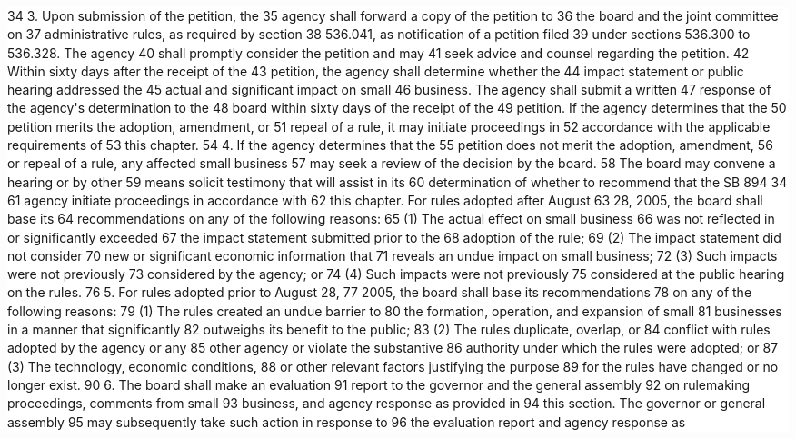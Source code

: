 34 3. Upon submission of the petition, the
35 agency shall forward a copy of the petition to
36 the board and the joint committee on
37 administrative rules, as required by section
38 536.041, as notification of a petition filed
39 under sections 536.300 to 536.328. The agency
40 shall promptly consider the petition and may
41 seek advice and counsel regarding the petition.
42 Within sixty days after the receipt of the
43 petition, the agency shall determine whether the
44 impact statement or public hearing addressed the
45 actual and significant impact on small
46 business. The agency shall submit a written
47 response of the agency's determination to the
48 board within sixty days of the receipt of the
49 petition. If the agency determines that the
50 petition merits the adoption, amendment, or
51 repeal of a rule, it may initiate proceedings in
52 accordance with the applicable requirements of
53 this chapter.
54 4. If the agency determines that the
55 petition does not merit the adoption, amendment,
56 or repeal of a rule, any affected small business
57 may seek a review of the decision by the board.
58 The board may convene a hearing or by other
59 means solicit testimony that will assist in its
60 determination of whether to recommend that the
SB 894 34
61 agency initiate proceedings in accordance with
62 this chapter. For rules adopted after August
63 28, 2005, the board shall base its
64 recommendations on any of the following reasons:
65 (1) The actual effect on small business
66 was not reflected in or significantly exceeded
67 the impact statement submitted prior to the
68 adoption of the rule;
69 (2) The impact statement did not consider
70 new or significant economic information that
71 reveals an undue impact on small business;
72 (3) Such impacts were not previously
73 considered by the agency; or
74 (4) Such impacts were not previously
75 considered at the public hearing on the rules.
76 5. For rules adopted prior to August 28,
77 2005, the board shall base its recommendations
78 on any of the following reasons:
79 (1) The rules created an undue barrier to
80 the formation, operation, and expansion of small
81 businesses in a manner that significantly
82 outweighs its benefit to the public;
83 (2) The rules duplicate, overlap, or
84 conflict with rules adopted by the agency or any
85 other agency or violate the substantive
86 authority under which the rules were adopted; or
87 (3) The technology, economic conditions,
88 or other relevant factors justifying the purpose
89 for the rules have changed or no longer exist.
90 6. The board shall make an evaluation
91 report to the governor and the general assembly
92 on rulemaking proceedings, comments from small
93 business, and agency response as provided in
94 this section. The governor or general assembly
95 may subsequently take such action in response to
96 the evaluation report and agency response as